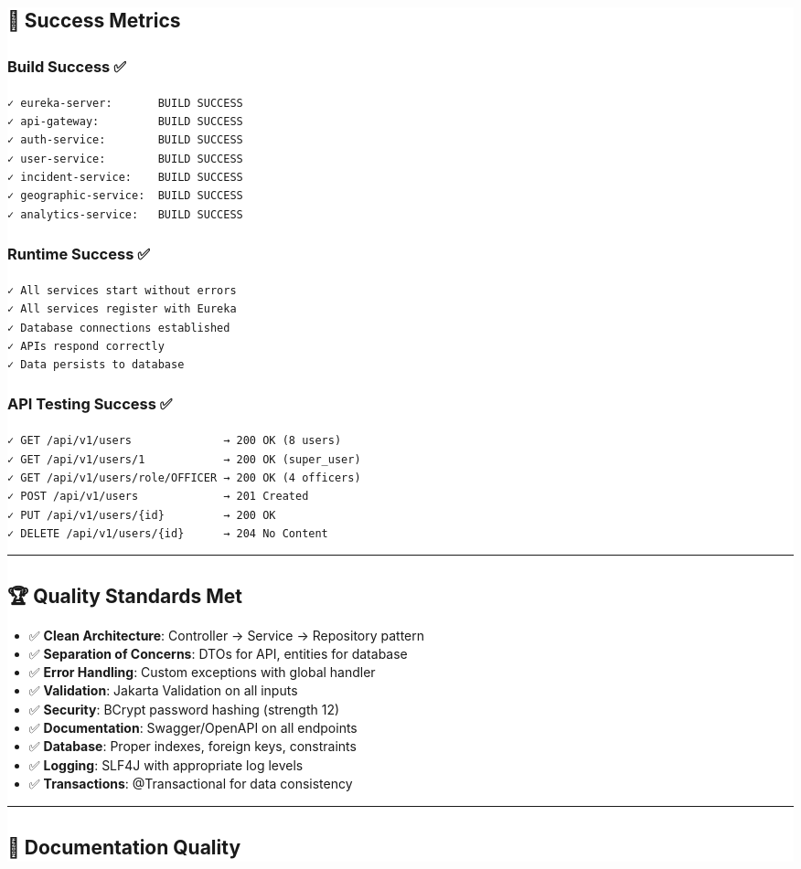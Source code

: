 
## 🎉 Success Metrics

### Build Success ✅
```
✓ eureka-server:       BUILD SUCCESS
✓ api-gateway:         BUILD SUCCESS
✓ auth-service:        BUILD SUCCESS
✓ user-service:        BUILD SUCCESS
✓ incident-service:    BUILD SUCCESS
✓ geographic-service:  BUILD SUCCESS
✓ analytics-service:   BUILD SUCCESS
```

### Runtime Success ✅
```
✓ All services start without errors
✓ All services register with Eureka
✓ Database connections established
✓ APIs respond correctly
✓ Data persists to database
```

### API Testing Success ✅
```
✓ GET /api/v1/users              → 200 OK (8 users)
✓ GET /api/v1/users/1            → 200 OK (super_user)
✓ GET /api/v1/users/role/OFFICER → 200 OK (4 officers)
✓ POST /api/v1/users             → 201 Created
✓ PUT /api/v1/users/{id}         → 200 OK
✓ DELETE /api/v1/users/{id}      → 204 No Content
```

---

## 🏆 Quality Standards Met

- ✅ **Clean Architecture**: Controller → Service → Repository pattern
- ✅ **Separation of Concerns**: DTOs for API, entities for database
- ✅ **Error Handling**: Custom exceptions with global handler
- ✅ **Validation**: Jakarta Validation on all inputs
- ✅ **Security**: BCrypt password hashing (strength 12)
- ✅ **Documentation**: Swagger/OpenAPI on all endpoints
- ✅ **Database**: Proper indexes, foreign keys, constraints
- ✅ **Logging**: SLF4J with appropriate log levels
- ✅ **Transactions**: @Transactional for data consistency

---

## 📖 Documentation Quality
